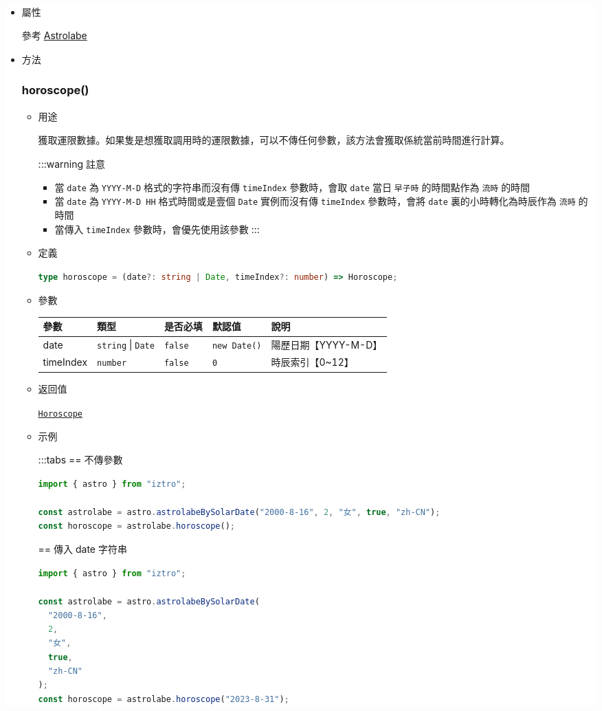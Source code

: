 - 屬性

  參考 [Astrolabe](../type-definition.md#astrolabe)

- 方法

  ### horoscope() <Badge type="warning" text="^0.2.0" />

  - 用途

    獲取運限數據。如果隻是想獲取調用時的運限數據，可以不傳任何參數，該方法會獲取係統當前時間進行計算。

    :::warning 註意

    - 當 `date` 為 `YYYY-M-D` 格式的字符串而沒有傳 `timeIndex` 參數時，會取 `date` 當日 `早子時` 的時間點作為 `流時` 的時間
    - 當 `date` 為 `YYYY-M-D HH` 格式時間或是壹個 `Date` 實例而沒有傳 `timeIndex` 參數時，會將 `date` 裏的小時轉化為時辰作為 `流時` 的時間
    - 當傳入 `timeIndex` 參數時，會優先使用該參數
      :::

  - 定義

    ```ts
    type horoscope = (date?: string | Date, timeIndex?: number) => Horoscope;
    ```

  - 參數

    | 參數      | 類型               | 是否必填 | 默認值       | 說明                 |
    | --------- | ------------------ | -------- | ------------ | -------------------- |
    | date      | `string` \| `Date` | `false`  | `new Date()` | 陽歷日期【YYYY-M-D】 |
    | timeIndex | `number`           | `false`  | `0`          | 時辰索引【0~12】     |

  - 返回值

    [`Horoscope`](../type-definition.md#horoscope)

  - 示例

    :::tabs
    == 不傳參數

    ```ts
    import { astro } from "iztro";

    const astrolabe = astro.astrolabeBySolarDate("2000-8-16", 2, "女", true, "zh-CN");
    const horoscope = astrolabe.horoscope();
    ```

    == 傳入 date 字符串

    ```ts
    import { astro } from "iztro";

    const astrolabe = astro.astrolabeBySolarDate(
      "2000-8-16",
      2,
      "女",
      true,
      "zh-CN"
    );
    const horoscope = astrolabe.horoscope("2023-8-31");
    ```
